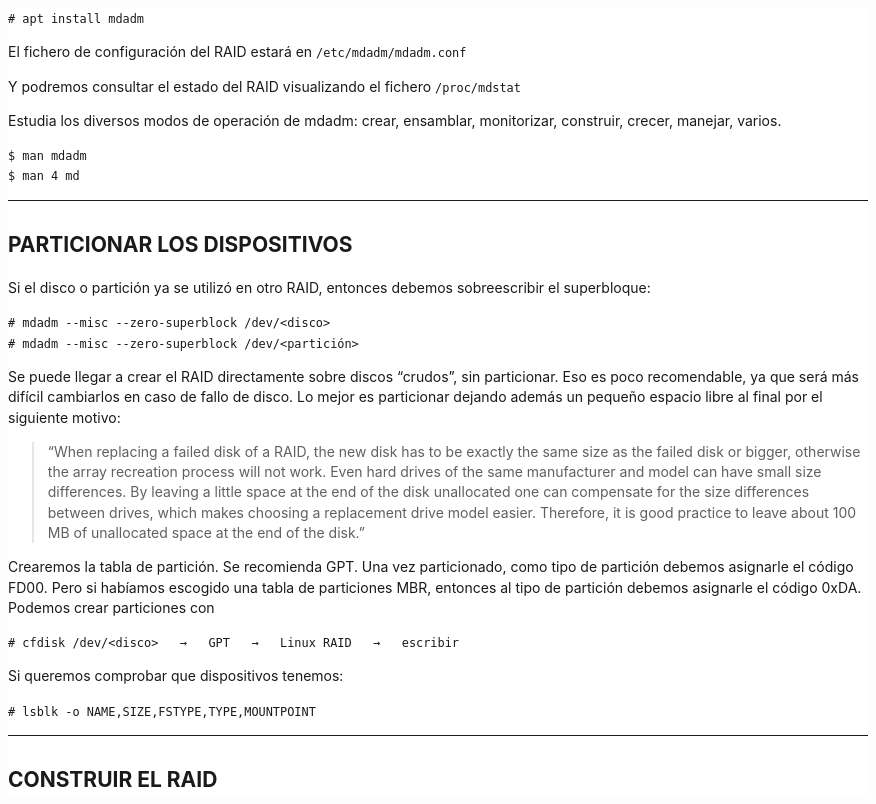     # apt install mdadm

El fichero de configuración del RAID estará en `/etc/mdadm/mdadm.conf`

Y podremos consultar el estado del RAID visualizando el fichero `/proc/mdstat`

Estudia los diversos  modos de operación de mdadm: crear, ensamblar, monitorizar, construir, crecer, manejar, varios.

    $ man mdadm
    $ man 4 md


---


PARTICIONAR LOS DISPOSITIVOS
----------------------------

Si el disco o partición ya se utilizó en otro RAID, entonces debemos sobreescribir el superbloque:

    # mdadm --misc --zero-superblock /dev/<disco>
    # mdadm --misc --zero-superblock /dev/<partición>

Se puede llegar a crear el RAID directamente sobre discos “crudos”, sin particionar. Eso es poco recomendable, ya que será más difícil cambiarlos en caso de fallo de disco. Lo mejor es particionar dejando además un pequeño espacio libre al final por el siguiente motivo:

  > “When replacing a failed disk of a RAID, the new disk has to be exactly the same size as the failed disk or bigger, otherwise the array recreation process will not work. Even hard drives of the same manufacturer and model can have small size differences. By leaving a little space at the end of the disk unallocated one can compensate for the size differences between drives, which makes choosing a replacement drive model easier. Therefore, it is good practice to leave about 100 MB of unallocated space at the end of the disk.”

Crearemos la tabla de partición. Se recomienda GPT. Una vez particionado, como tipo de partición debemos asignarle el código FD00. Pero si habíamos escogido una tabla de particiones MBR, entonces al tipo de partición debemos asignarle el código 0xDA. Podemos crear particiones con

    # cfdisk /dev/<disco>   →   GPT   →   Linux RAID   →   escribir

Si queremos comprobar que dispositivos tenemos:

    # lsblk -o NAME,SIZE,FSTYPE,TYPE,MOUNTPOINT


---


CONSTRUIR EL RAID
-----------------
